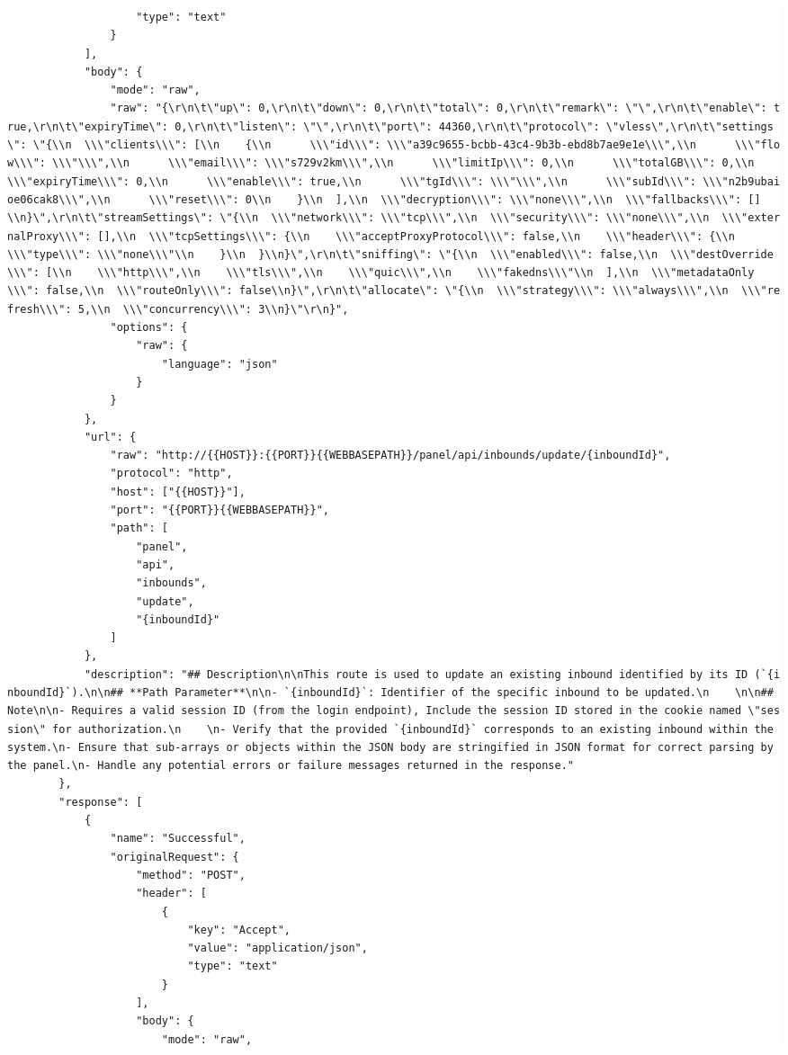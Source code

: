                         "type": "text"
                    }
                ],
                "body": {
                    "mode": "raw",
                    "raw": "{\r\n\t\"up\": 0,\r\n\t\"down\": 0,\r\n\t\"total\": 0,\r\n\t\"remark\": \"\",\r\n\t\"enable\": true,\r\n\t\"expiryTime\": 0,\r\n\t\"listen\": \"\",\r\n\t\"port\": 44360,\r\n\t\"protocol\": \"vless\",\r\n\t\"settings\": \"{\\n  \\\"clients\\\": [\\n    {\\n      \\\"id\\\": \\\"a39c9655-bcbb-43c4-9b3b-ebd8b7ae9e1e\\\",\\n      \\\"flow\\\": \\\"\\\",\\n      \\\"email\\\": \\\"s729v2km\\\",\\n      \\\"limitIp\\\": 0,\\n      \\\"totalGB\\\": 0,\\n      \\\"expiryTime\\\": 0,\\n      \\\"enable\\\": true,\\n      \\\"tgId\\\": \\\"\\\",\\n      \\\"subId\\\": \\\"n2b9ubaioe06cak8\\\",\\n      \\\"reset\\\": 0\\n    }\\n  ],\\n  \\\"decryption\\\": \\\"none\\\",\\n  \\\"fallbacks\\\": []\\n}\",\r\n\t\"streamSettings\": \"{\\n  \\\"network\\\": \\\"tcp\\\",\\n  \\\"security\\\": \\\"none\\\",\\n  \\\"externalProxy\\\": [],\\n  \\\"tcpSettings\\\": {\\n    \\\"acceptProxyProtocol\\\": false,\\n    \\\"header\\\": {\\n      \\\"type\\\": \\\"none\\\"\\n    }\\n  }\\n}\",\r\n\t\"sniffing\": \"{\\n  \\\"enabled\\\": false,\\n  \\\"destOverride\\\": [\\n    \\\"http\\\",\\n    \\\"tls\\\",\\n    \\\"quic\\\",\\n    \\\"fakedns\\\"\\n  ],\\n  \\\"metadataOnly\\\": false,\\n  \\\"routeOnly\\\": false\\n}\",\r\n\t\"allocate\": \"{\\n  \\\"strategy\\\": \\\"always\\\",\\n  \\\"refresh\\\": 5,\\n  \\\"concurrency\\\": 3\\n}\"\r\n}",
                    "options": {
                        "raw": {
                            "language": "json"
                        }
                    }
                },
                "url": {
                    "raw": "http://{{HOST}}:{{PORT}}{{WEBBASEPATH}}/panel/api/inbounds/update/{inboundId}",
                    "protocol": "http",
                    "host": ["{{HOST}}"],
                    "port": "{{PORT}}{{WEBBASEPATH}}",
                    "path": [
                        "panel",
                        "api",
                        "inbounds",
                        "update",
                        "{inboundId}"
                    ]
                },
                "description": "## Description\n\nThis route is used to update an existing inbound identified by its ID (`{inboundId}`).\n\n## **Path Parameter**\n\n- `{inboundId}`: Identifier of the specific inbound to be updated.\n    \n\n## Note\n\n- Requires a valid session ID (from the login endpoint), Include the session ID stored in the cookie named \"session\" for authorization.\n    \n- Verify that the provided `{inboundId}` corresponds to an existing inbound within the system.\n- Ensure that sub-arrays or objects within the JSON body are stringified in JSON format for correct parsing by the panel.\n- Handle any potential errors or failure messages returned in the response."
            },
            "response": [
                {
                    "name": "Successful",
                    "originalRequest": {
                        "method": "POST",
                        "header": [
                            {
                                "key": "Accept",
                                "value": "application/json",
                                "type": "text"
                            }
                        ],
                        "body": {
                            "mode": "raw",